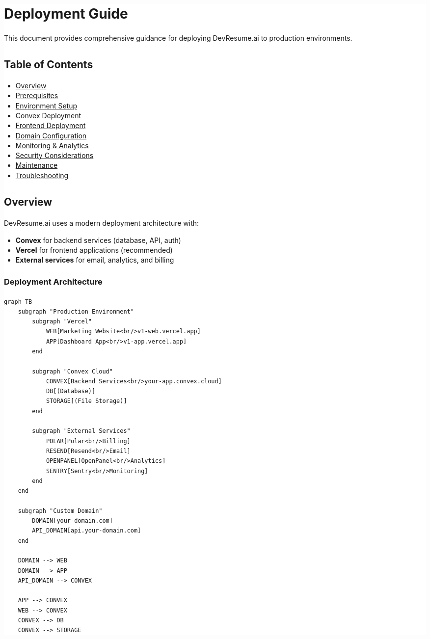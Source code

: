 # Deployment Guide

This document provides comprehensive guidance for deploying DevResume.ai to production environments.

## Table of Contents

- [Overview](#overview)
- [Prerequisites](#prerequisites)
- [Environment Setup](#environment-setup)
- [Convex Deployment](#convex-deployment)
- [Frontend Deployment](#frontend-deployment)
- [Domain Configuration](#domain-configuration)
- [Monitoring & Analytics](#monitoring--analytics)
- [Security Considerations](#security-considerations)
- [Maintenance](#maintenance)
- [Troubleshooting](#troubleshooting)

## Overview

DevResume.ai uses a modern deployment architecture with:
- **Convex** for backend services (database, API, auth)
- **Vercel** for frontend applications (recommended)
- **External services** for email, analytics, and billing

### Deployment Architecture

```mermaid
graph TB
    subgraph "Production Environment"
        subgraph "Vercel"
            WEB[Marketing Website<br/>v1-web.vercel.app]
            APP[Dashboard App<br/>v1-app.vercel.app]
        end
        
        subgraph "Convex Cloud"
            CONVEX[Backend Services<br/>your-app.convex.cloud]
            DB[(Database)]
            STORAGE[(File Storage)]
        end
        
        subgraph "External Services"
            POLAR[Polar<br/>Billing]
            RESEND[Resend<br/>Email]
            OPENPANEL[OpenPanel<br/>Analytics]
            SENTRY[Sentry<br/>Monitoring]
        end
    end
    
    subgraph "Custom Domain"
        DOMAIN[your-domain.com]
        API_DOMAIN[api.your-domain.com]
    end
    
    DOMAIN --> WEB
    DOMAIN --> APP
    API_DOMAIN --> CONVEX
    
    APP --> CONVEX
    WEB --> CONVEX
    CONVEX --> DB
    CONVEX --> STORAGE
```